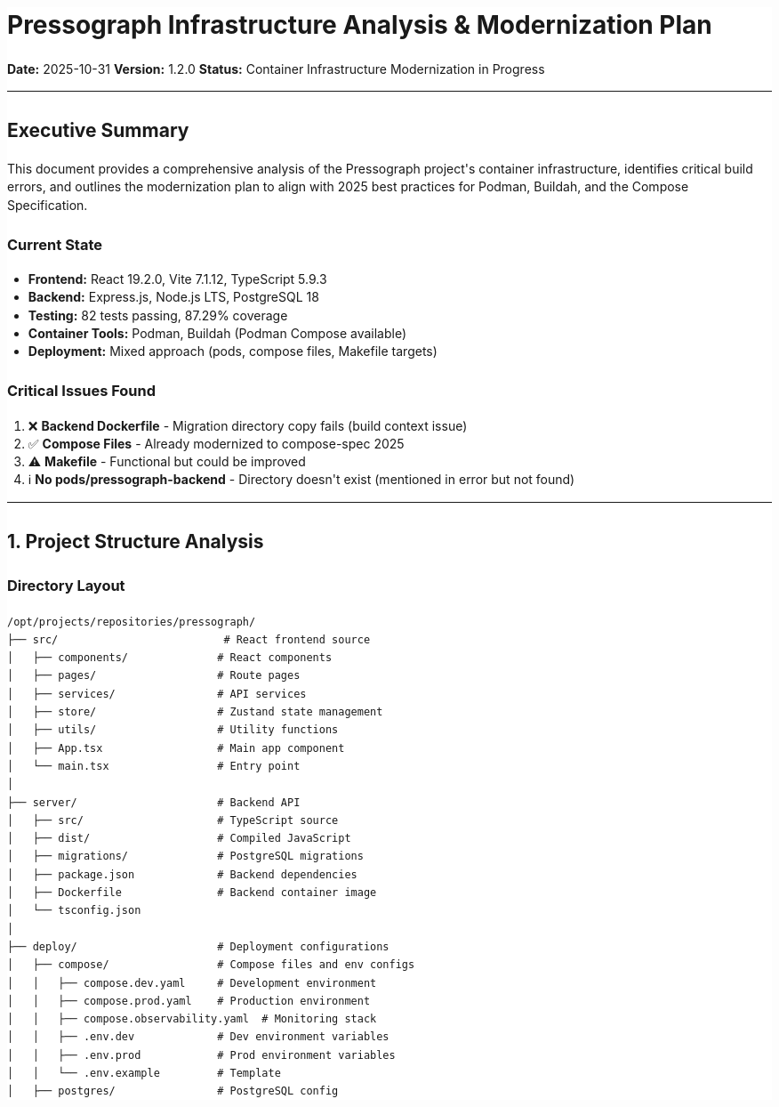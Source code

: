 # Pressograph Infrastructure Analysis & Modernization Plan

**Date:** 2025-10-31
**Version:** 1.2.0
**Status:** Container Infrastructure Modernization in Progress

---

## Executive Summary

This document provides a comprehensive analysis of the Pressograph project's container infrastructure, identifies critical build errors, and outlines the modernization plan to align with 2025 best practices for Podman, Buildah, and the Compose Specification.

### Current State

- **Frontend:** React 19.2.0, Vite 7.1.12, TypeScript 5.9.3
- **Backend:** Express.js, Node.js LTS, PostgreSQL 18
- **Testing:** 82 tests passing, 87.29% coverage
- **Container Tools:** Podman, Buildah (Podman Compose available)
- **Deployment:** Mixed approach (pods, compose files, Makefile targets)

### Critical Issues Found

1. ❌ **Backend Dockerfile** - Migration directory copy fails (build context issue)
2. ✅ **Compose Files** - Already modernized to compose-spec 2025
3. ⚠️ **Makefile** - Functional but could be improved
4. ℹ️ **No pods/pressograph-backend** - Directory doesn't exist (mentioned in error but not found)

---

## 1. Project Structure Analysis

### Directory Layout

```
/opt/projects/repositories/pressograph/
├── src/                          # React frontend source
│   ├── components/              # React components
│   ├── pages/                   # Route pages
│   ├── services/                # API services
│   ├── store/                   # Zustand state management
│   ├── utils/                   # Utility functions
│   ├── App.tsx                  # Main app component
│   └── main.tsx                 # Entry point
│
├── server/                      # Backend API
│   ├── src/                     # TypeScript source
│   ├── dist/                    # Compiled JavaScript
│   ├── migrations/              # PostgreSQL migrations
│   ├── package.json             # Backend dependencies
│   ├── Dockerfile               # Backend container image
│   └── tsconfig.json
│
├── deploy/                      # Deployment configurations
│   ├── compose/                 # Compose files and env configs
│   │   ├── compose.dev.yaml     # Development environment
│   │   ├── compose.prod.yaml    # Production environment
│   │   ├── compose.observability.yaml  # Monitoring stack
│   │   ├── .env.dev             # Dev environment variables
│   │   ├── .env.prod            # Prod environment variables
│   │   └── .env.example         # Template
│   ├── postgres/                # PostgreSQL config
```